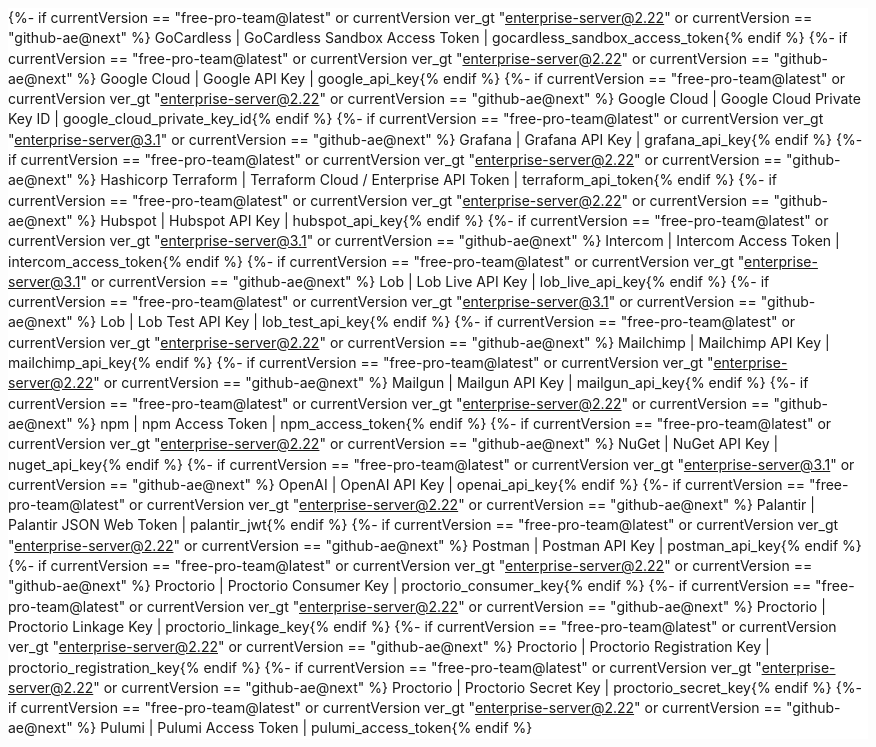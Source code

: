 {%- if currentVersion == "free-pro-team@latest" or currentVersion ver_gt "enterprise-server@2.22" or currentVersion == "github-ae@next" %}
GoCardless | GoCardless Sandbox Access Token | gocardless_sandbox_access_token{% endif %}
{%- if currentVersion == "free-pro-team@latest" or currentVersion ver_gt "enterprise-server@2.22" or currentVersion == "github-ae@next" %}
Google Cloud | Google API Key | google_api_key{% endif %}
{%- if currentVersion == "free-pro-team@latest" or currentVersion ver_gt "enterprise-server@2.22" or currentVersion == "github-ae@next" %}
Google Cloud | Google Cloud Private Key ID | google_cloud_private_key_id{% endif %}
{%- if currentVersion == "free-pro-team@latest" or currentVersion ver_gt "enterprise-server@3.1" or currentVersion == "github-ae@next" %}
Grafana | Grafana API Key | grafana_api_key{% endif %}
{%- if currentVersion == "free-pro-team@latest" or currentVersion ver_gt "enterprise-server@2.22" or currentVersion == "github-ae@next" %}
Hashicorp Terraform | Terraform Cloud / Enterprise API Token | terraform_api_token{% endif %}
{%- if currentVersion == "free-pro-team@latest" or currentVersion ver_gt "enterprise-server@2.22" or currentVersion == "github-ae@next" %}
Hubspot | Hubspot API Key | hubspot_api_key{% endif %}
{%- if currentVersion == "free-pro-team@latest" or currentVersion ver_gt "enterprise-server@3.1" or currentVersion == "github-ae@next" %}
Intercom | Intercom Access Token | intercom_access_token{% endif %}
{%- if currentVersion == "free-pro-team@latest" or currentVersion ver_gt "enterprise-server@3.1" or currentVersion == "github-ae@next" %}
Lob | Lob Live API Key | lob_live_api_key{% endif %}
{%- if currentVersion == "free-pro-team@latest" or currentVersion ver_gt "enterprise-server@3.1" or currentVersion == "github-ae@next" %}
Lob | Lob Test API Key | lob_test_api_key{% endif %}
{%- if currentVersion == "free-pro-team@latest" or currentVersion ver_gt "enterprise-server@2.22" or currentVersion == "github-ae@next" %}
Mailchimp | Mailchimp API Key | mailchimp_api_key{% endif %}
{%- if currentVersion == "free-pro-team@latest" or currentVersion ver_gt "enterprise-server@2.22" or currentVersion == "github-ae@next" %}
Mailgun | Mailgun API Key | mailgun_api_key{% endif %}
{%- if currentVersion == "free-pro-team@latest" or currentVersion ver_gt "enterprise-server@2.22" or currentVersion == "github-ae@next" %}
npm | npm Access Token | npm_access_token{% endif %}
{%- if currentVersion == "free-pro-team@latest" or currentVersion ver_gt "enterprise-server@2.22" or currentVersion == "github-ae@next" %}
NuGet | NuGet API Key | nuget_api_key{% endif %}
{%- if currentVersion == "free-pro-team@latest" or currentVersion ver_gt "enterprise-server@3.1" or currentVersion == "github-ae@next" %}
OpenAI | OpenAI API Key | openai_api_key{% endif %}
{%- if currentVersion == "free-pro-team@latest" or currentVersion ver_gt "enterprise-server@2.22" or currentVersion == "github-ae@next" %}
Palantir | Palantir JSON Web Token | palantir_jwt{% endif %}
{%- if currentVersion == "free-pro-team@latest" or currentVersion ver_gt "enterprise-server@2.22" or currentVersion == "github-ae@next" %}
Postman | Postman API Key | postman_api_key{% endif %}
{%- if currentVersion == "free-pro-team@latest" or currentVersion ver_gt "enterprise-server@2.22" or currentVersion == "github-ae@next" %}
Proctorio | Proctorio Consumer Key | proctorio_consumer_key{% endif %}
{%- if currentVersion == "free-pro-team@latest" or currentVersion ver_gt "enterprise-server@2.22" or currentVersion == "github-ae@next" %}
Proctorio | Proctorio Linkage Key | proctorio_linkage_key{% endif %}
{%- if currentVersion == "free-pro-team@latest" or currentVersion ver_gt "enterprise-server@2.22" or currentVersion == "github-ae@next" %}
Proctorio | Proctorio Registration Key | proctorio_registration_key{% endif %}
{%- if currentVersion == "free-pro-team@latest" or currentVersion ver_gt "enterprise-server@2.22" or currentVersion == "github-ae@next" %}
Proctorio | Proctorio Secret Key | proctorio_secret_key{% endif %}
{%- if currentVersion == "free-pro-team@latest" or currentVersion ver_gt "enterprise-server@2.22" or currentVersion == "github-ae@next" %}
Pulumi | Pulumi Access Token | pulumi_access_token{% endif %}